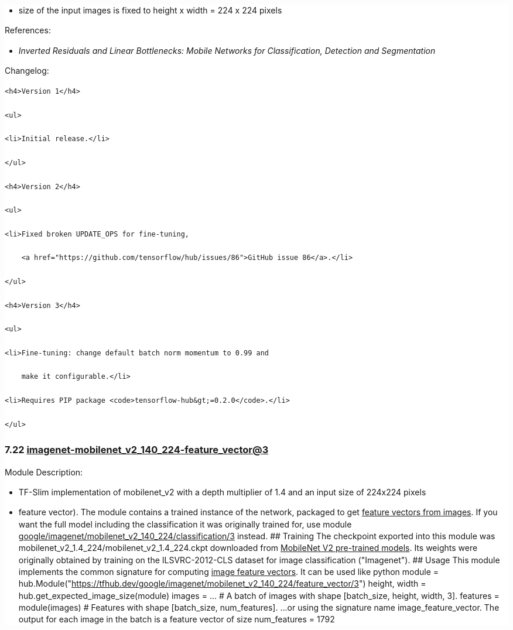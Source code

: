 *  size of the input images is fixed to height x width = 224 x 224 pixels


References: 

* *Inverted Residuals and Linear Bottlenecks: Mobile Networks for Classification, Detection and Segmentation*


Changelog: 

    <h4>Version 1</h4>

    <ul>

    <li>Initial release.</li>

    </ul>

    <h4>Version 2</h4>

    <ul>

    <li>Fixed broken UPDATE_OPS for fine-tuning,

        <a href="https://github.com/tensorflow/hub/issues/86">GitHub issue 86</a>.</li>

    </ul>

    <h4>Version 3</h4>

    <ul>

    <li>Fine-tuning: change default batch norm momentum to 0.99 and

        make it configurable.</li>

    <li>Requires PIP package <code>tensorflow-hub&gt;=0.2.0</code>.</li>

    </ul>

### 7.22 [imagenet-mobilenet\_v2\_140\_224-feature\_vector@3](https://aihub.cloud.google.com/p/products%2F0d6b8331-887b-455f-962f-5af5b868002f)


Module Description: 

* TF-Slim implementation of mobilenet_v2 with a depth multiplier of 1.4 and an input size of 224x224 pixels

*  feature vector).  The module contains a trained instance of the network, packaged to get [feature vectors from images](https://www.tensorflow.org/hub/common_signatures/images#feature-vector). If you want the full model including the classification it was originally trained for, use module [google/imagenet/mobilenet_v2_140_224/classification/3](https://tfhub.dev/google/imagenet/mobilenet_v2_140_224/classification/3) instead.   ## Training  The checkpoint exported into this module was mobilenet_v2_1.4_224/mobilenet_v2_1.4_224.ckpt downloaded from [MobileNet V2 pre-trained models](https://github.com/tensorflow/models/blob/master/research/slim/nets/mobilenet/README.md). Its weights were originally obtained by training on the ILSVRC-2012-CLS dataset for image classification ("Imagenet").  ## Usage  This module implements the common signature for computing [image feature vectors](https://www.tensorflow.org/hub/common_signatures/images#feature-vector). It can be used like  python module = hub.Module("https://tfhub.dev/google/imagenet/mobilenet_v2_140_224/feature_vector/3") height, width = hub.get_expected_image_size(module) images = ...  # A batch of images with shape [batch_size, height, width, 3]. features = module(images)  # Features with shape [batch_size, num_features].   ...or using the signature name image_feature_vector. The output for each image in the batch is a feature vector of size num_features = 1792
